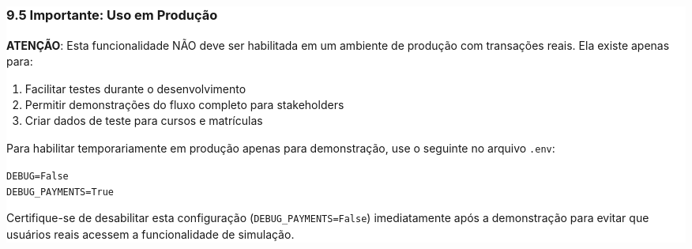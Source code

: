 ### 9.5 Importante: Uso em Produção

**ATENÇÃO**: Esta funcionalidade NÃO deve ser habilitada em um ambiente de produção com transações reais. Ela existe apenas para:

1. Facilitar testes durante o desenvolvimento
2. Permitir demonstrações do fluxo completo para stakeholders
3. Criar dados de teste para cursos e matrículas

Para habilitar temporariamente em produção apenas para demonstração, use o seguinte no arquivo `.env`:

```
DEBUG=False
DEBUG_PAYMENTS=True
```

Certifique-se de desabilitar esta configuração (`DEBUG_PAYMENTS=False`) imediatamente após a demonstração para evitar que usuários reais acessem a funcionalidade de simulação. 